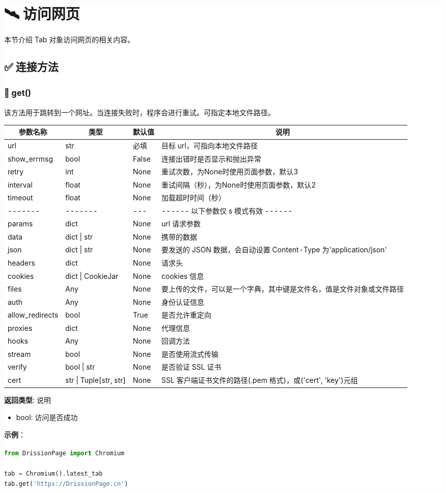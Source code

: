 # 🛰️ 访问网页

本节介绍 Tab 对象访问网页的相关内容。

## ✅️️ 连接方法​

### 📌 get()​

该方法用于跳转到一个网址。当连接失败时，程序会进行重试。可指定本地文件路径。

| 参数名称       | 类型                | 默认值  | 说明                                      |
|---------------|---------------------|--------|-------------------------------------------|
| url           | str                 | 必填   | 目标 url，可指向本地文件路径              |
| show_errmsg   | bool                | False  | 连接出错时是否显示和抛出异常              |
| retry         | int                 | None   | 重试次数，为None时使用页面参数，默认3     |
| interval      | float               | None   | 重试间隔（秒），为None时使用页面参数，默认2 |
| timeout       | float               | None   | 加载超时时间（秒）                        |
| -------       | -------             | ---    | ------ 以下参数仅 s 模式有效 ------       |
| params        | dict                | None   | url 请求参数                              |
| data          | dict \| str         | None   | 携带的数据                                |
| json          | dict \| str         | None   | 要发送的 JSON 数据，会自动设置 Content-Type 为'application/json' |
| headers       | dict                | None   | 请求头                                    |
| cookies       | dict \| CookieJar   | None   | cookies 信息                              |
| files         | Any                 | None   | 要上传的文件，可以是一个字典，其中键是文件名，值是文件对象或文件路径 |
| auth          | Any                 | None   | 身份认证信息                              |
| allow_redirects | bool              | True   | 是否允许重定向                            |
| proxies       | dict                | None   | 代理信息                                  |
| hooks         | Any                 | None   | 回调方法                                  |
| stream        | bool                | None   | 是否使用流式传输                          |
| verify        | bool \| str         | None   | 是否验证 SSL 证书                         |
| cert          | str \| Tuple[str, str] | None | SSL 客户端证书文件的路径(.pem 格式)，或('cert', 'key')元组 |

**返回类型**: 说明

- bool: 访问是否成功

**示例**：

```python
from DrissionPage import Chromium

tab = Chromium().latest_tab
tab.get('https://DrissionPage.cn')
```
